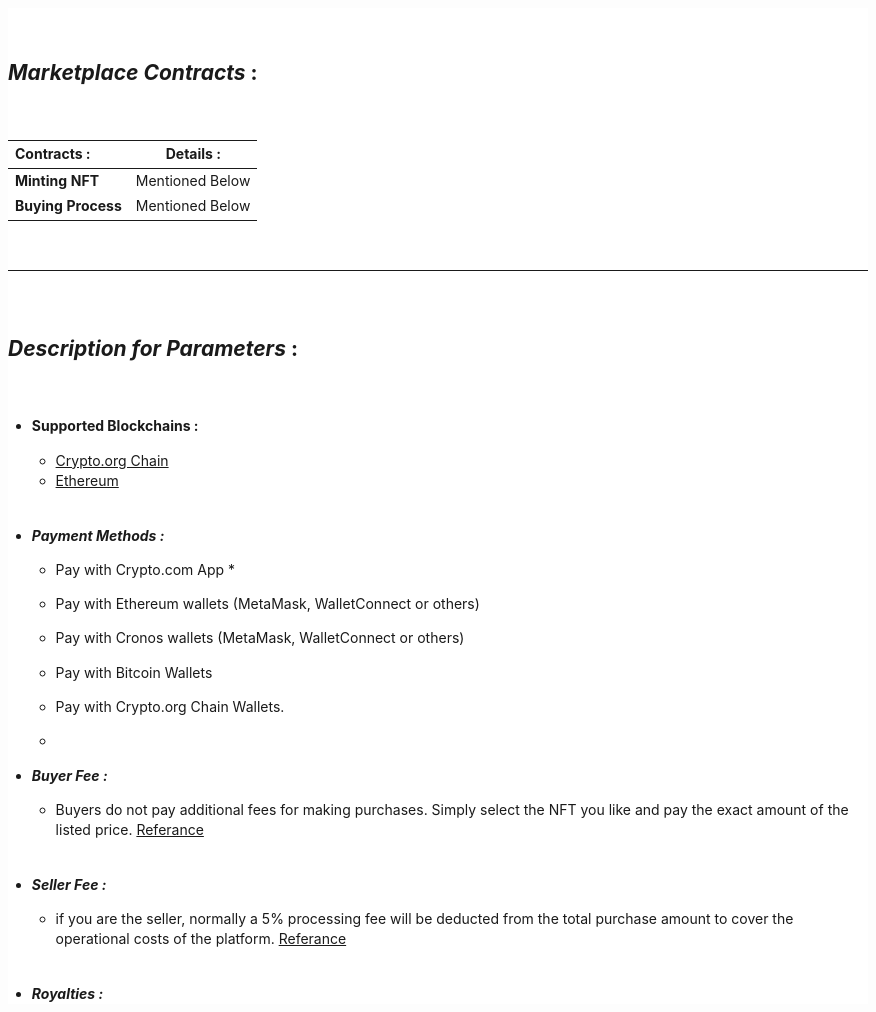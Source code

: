 
<br>

## _Marketplace Contracts_ :

<br>

| Contracts :             |         Details :          |
| :---------------------- | :------------------------: |
| **Minting NFT**         |      Mentioned Below       |
| **Buying Process**      |      Mentioned Below       |

<br>

---

<br>

## _Description for Parameters_ :

<br>

- **Supported Blockchains :**

  - [Crypto.org Chain](https://crypto.org/)
  - [Ethereum](https://ethereum.org/en/)


  <br>

- **_Payment Methods :_**

  - Pay with Crypto.com App *
  - Pay with Ethereum wallets (MetaMask, WalletConnect or others)
  - Pay with Cronos wallets (MetaMask, WalletConnect or others)
  - Pay with Bitcoin Wallets
  - Pay with Crypto.org Chain Wallets.
 
  - <br>

- **_Buyer Fee :_**

  - Buyers do not pay additional fees for making purchases. Simply select the NFT you like and pay the exact amount of the listed price. [Referance](https://help.crypto.com/en/articles/5074395-buying-and-selling)
  

  <br>

- **_Seller Fee :_**

  - if you are the seller, normally a 5% processing fee will be deducted from the total purchase amount to cover the operational costs of the platform. [Referance](https://help.crypto.com/en/articles/5074395-buying-and-selling)
  
  <br>

- **_Royalties :_**

